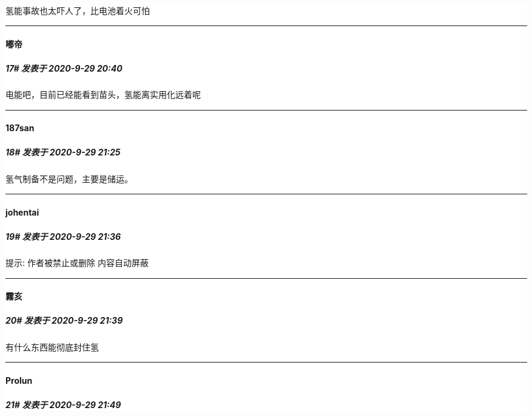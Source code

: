 
氢能事故也太吓人了，比电池着火可怕







-----

####  嘟帝  
##### 17#       发表于 2020-9-29 20:40




电能吧，目前已经能看到苗头，氢能离实用化远着呢







-----

####  187san  
##### 18#       发表于 2020-9-29 21:25




氢气制备不是问题，主要是储运。







-----

####  johentai  
##### 19#       发表于 2020-9-29 21:36

提示: 作者被禁止或删除 内容自动屏蔽



-----

####  霧亥  
##### 20#       发表于 2020-9-29 21:39




有什么东西能彻底封住氢







-----

####  Prolun  
##### 21#       发表于 2020-9-29 21:49
